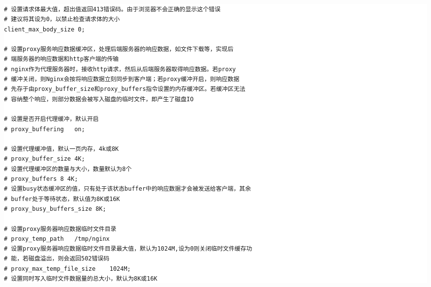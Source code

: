     # 设置请求体最大值，超出值返回413错误码。由于浏览器不会正确的显示这个错误
    # 建议将其设为0，以禁止检查请求体的大小
    client_max_body_size 0;

    # 设置proxy服务响应数据缓冲区，处理后端服务器的响应数据，如文件下载等，实现后
    # 端服务器的响应数据和http客户端的传输
    # nginx作为代理服务器时，接收http请求，然后从后端服务器取得响应数据。若proxy
    # 缓冲关闭，则Nginx会按将响应数据立刻同步到客户端；若proxy缓冲开启，则响应数据
    # 先存于由proxy_buffer_size和proxy_buffers指令设置的内存缓冲区。若缓冲区无法
    # 容纳整个响应，则部分数据会被写入磁盘的临时文件，即产生了磁盘IO

    # 设置是否开启代理缓冲，默认开启
    # proxy_buffering   on;

    # 设置代理缓冲值，默认一页内存，4k或8K
    # proxy_buffer_size 4K;
    # 设置代理缓冲区的数量与大小，数量默认为8个
    # proxy_buffers 8 4K;
    # 设置busy状态缓冲区的值，只有处于该状态buffer中的响应数据才会被发送给客户端，其余
    # buffer处于等待状态，默认值为8K或16K
    # proxy_busy_buffers_size 8K;

    # 设置proxy服务器响应数据临时文件目录
    # proxy_temp_path   /tmp/nginx
    # 设置proxy服务器响应数据临时文件目录最大值，默认为1024M,设为0则关闭临时文件缓存功
    # 能，若磁盘溢出，则会返回502错误码
    # proxy_max_temp_file_size    1024M;
    # 设置同时写入临时文件数据量的总大小，默认为8K或16K